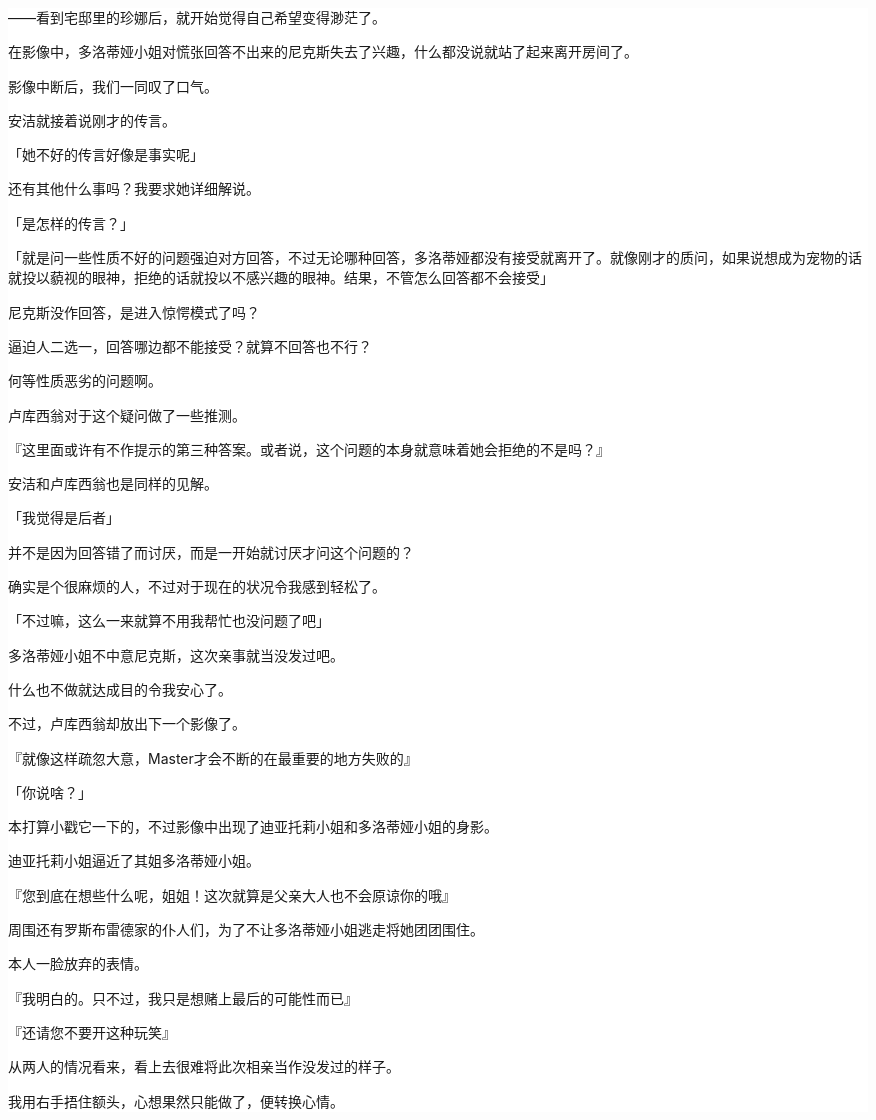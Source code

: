 ——看到宅邸里的珍娜后，就开始觉得自己希望变得渺茫了。

在影像中，多洛蒂娅小姐对慌张回答不出来的尼克斯失去了兴趣，什么都没说就站了起来离开房间了。

影像中断后，我们一同叹了口气。

安洁就接着说刚才的传言。

「她不好的传言好像是事实呢」

还有其他什么事吗？我要求她详细解说。

「是怎样的传言？」

「就是问一些性质不好的问题强迫对方回答，不过无论哪种回答，多洛蒂娅都没有接受就离开了。就像刚才的质问，如果说想成为宠物的话就投以藐视的眼神，拒绝的话就投以不感兴趣的眼神。结果，不管怎么回答都不会接受」

尼克斯没作回答，是进入惊愕模式了吗？

逼迫人二选一，回答哪边都不能接受？就算不回答也不行？

何等性质恶劣的问题啊。

卢库西翁对于这个疑问做了一些推测。

『这里面或许有不作提示的第三种答案。或者说，这个问题的本身就意味着她会拒绝的不是吗？』

安洁和卢库西翁也是同样的见解。

「我觉得是后者」

并不是因为回答错了而讨厌，而是一开始就讨厌才问这个问题的？

确实是个很麻烦的人，不过对于现在的状况令我感到轻松了。

「不过嘛，这么一来就算不用我帮忙也没问题了吧」

多洛蒂娅小姐不中意尼克斯，这次亲事就当没发过吧。

什么也不做就达成目的令我安心了。

不过，卢库西翁却放出下一个影像了。

『就像这样疏忽大意，Master才会不断的在最重要的地方失败的』

「你说啥？」

本打算小戳它一下的，不过影像中出现了迪亚托莉小姐和多洛蒂娅小姐的身影。

迪亚托莉小姐逼近了其姐多洛蒂娅小姐。

『您到底在想些什么呢，姐姐！这次就算是父亲大人也不会原谅你的哦』

周围还有罗斯布雷德家的仆人们，为了不让多洛蒂娅小姐逃走将她团团围住。

本人一脸放弃的表情。

『我明白的。只不过，我只是想赌上最后的可能性而已』

『还请您不要开这种玩笑』

从两人的情况看来，看上去很难将此次相亲当作没发过的样子。

我用右手捂住额头，心想果然只能做了，便转换心情。
